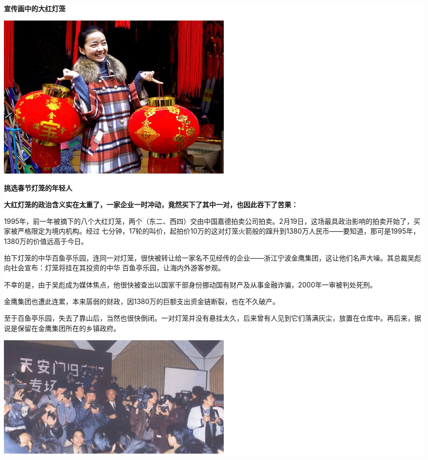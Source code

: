 ****宣传画中的大红灯笼****

  

![](_resources/日本灯笼中国挂|大象公会image12.jpg)

****挑选春节灯笼的年轻人****

  

**大红灯笼的政治含义实在太重了，一家企业一时冲动，竟然买下了其中一对，也因此吞下了苦果：**

1995年，前一年被摘下的八个大红灯笼，两个（东二、西四）交由中国嘉德拍卖公司拍卖。2月19日，这场最具政治影响的拍卖开始了，买家被严格限定为境内机构。经过
七分钟，17轮的叫价，起拍价10万的这对灯笼火箭般的蹿升到1380万人民币——要知道，那可是1995年，1380万的价值远高于今日。

  

拍下灯笼的中华百鱼亭乐园，连同一对灯笼，很快被转让给一家名不见经传的企业——浙江宁波金鹰集团，这让他们名声大噪。其总裁吴彪向社会宣布：灯笼将挂在其投资的中华
百鱼亭乐园，让海内外游客参观。

  

不幸的是，由于吴彪成为媒体焦点，他很快被查出以国家干部身份挪动国有财产及从事金融诈骗，2000年一审被判处死刑。

  

金鹰集团也遭此连累，本来孱弱的财政，因1380万的巨额支出资金链断裂，也在不久破产。

  

至于百鱼亭乐园，失去了靠山后，当然也很快倒闭。一对灯笼并没有悬挂太久，后来曾有人见到它们落满灰尘，放置在仓库中。再后来，据说是保留在金鹰集团所在的乡镇政府。

![](_resources/日本灯笼中国挂|大象公会image13.jpg)
